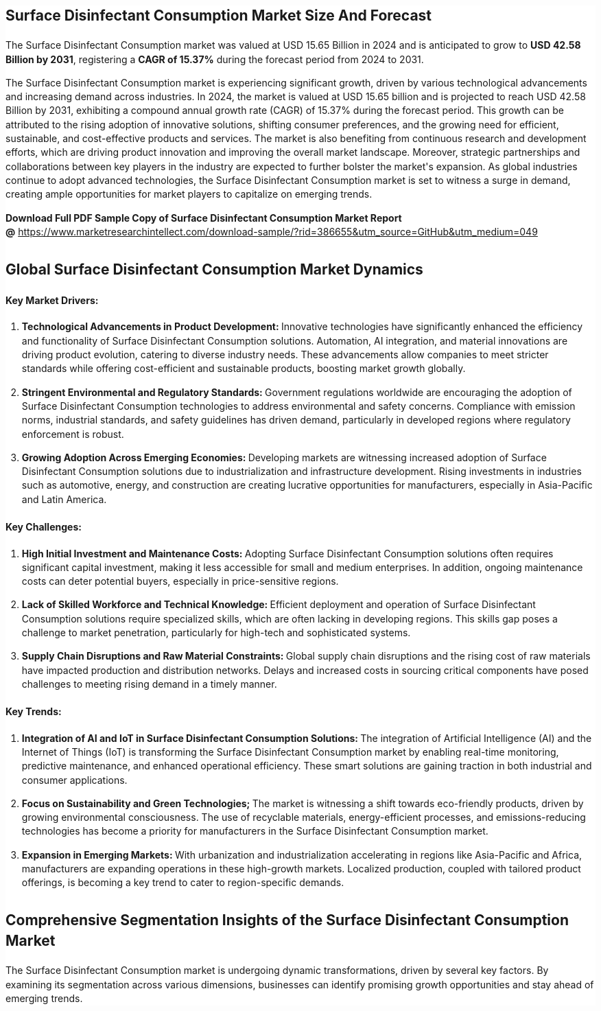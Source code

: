 <h2>Surface Disinfectant Consumption Market Size And Forecast</h2><p>The Surface Disinfectant Consumption market was valued at USD 15.65 Billion in 2024 and is anticipated to grow to <strong>USD 42.58 Billion by 2031</strong>, registering a <strong>CAGR of 15.37%</strong> during the forecast period from 2024 to 2031.</p><p>The Surface Disinfectant Consumption market is experiencing significant growth, driven by various technological advancements and increasing demand across industries. In 2024, the market is valued at USD 15.65 billion and is projected to reach USD 42.58 Billion by 2031, exhibiting a compound annual growth rate (CAGR) of 15.37% during the forecast period. This growth can be attributed to the rising adoption of innovative solutions, shifting consumer preferences, and the growing need for efficient, sustainable, and cost-effective products and services. The market is also benefiting from continuous research and development efforts, which are driving product innovation and improving the overall market landscape. Moreover, strategic partnerships and collaborations between key players in the industry are expected to further bolster the market's expansion. As global industries continue to adopt advanced technologies, the Surface Disinfectant Consumption market is set to witness a surge in demand, creating ample opportunities for market players to capitalize on emerging trends.</p><p><strong>Download Full PDF Sample Copy of Surface Disinfectant Consumption Market Report @</strong>&nbsp;<a href="https://www.marketresearchintellect.com/download-sample/?rid=386655&amp;utm_source=GitHub&amp;utm_medium=049">https://www.marketresearchintellect.com/download-sample/?rid=386655&amp;utm_source=GitHub&amp;utm_medium=049</a></p><h2>Global Surface Disinfectant Consumption Market Dynamics</h2><h4><strong>Key Market Drivers:</strong></h4><ol><li><p><strong>Technological Advancements in Product Development:&nbsp;</strong>Innovative technologies have significantly enhanced the efficiency and functionality of Surface Disinfectant Consumption solutions. Automation, AI integration, and material innovations are driving product evolution, catering to diverse industry needs. These advancements allow companies to meet stricter standards while offering cost-efficient and sustainable products, boosting market growth globally.</p></li><li><p><strong>Stringent Environmental and Regulatory Standards:&nbsp;</strong>Government regulations worldwide are encouraging the adoption of Surface Disinfectant Consumption technologies to address environmental and safety concerns. Compliance with emission norms, industrial standards, and safety guidelines has driven demand, particularly in developed regions where regulatory enforcement is robust.</p></li><li><p><strong>Growing Adoption Across Emerging Economies:&nbsp;</strong>Developing markets are witnessing increased adoption of Surface Disinfectant Consumption solutions due to industrialization and infrastructure development. Rising investments in industries such as automotive, energy, and construction are creating lucrative opportunities for manufacturers, especially in Asia-Pacific and Latin America.</p></li></ol><h4><strong>Key Challenges:</strong></h4><ol><li><p><strong>High Initial Investment and Maintenance Costs:&nbsp;</strong>Adopting Surface Disinfectant Consumption solutions often requires significant capital investment, making it less accessible for small and medium enterprises. In addition, ongoing maintenance costs can deter potential buyers, especially in price-sensitive regions.</p></li><li><p><strong>Lack of Skilled Workforce and Technical Knowledge:&nbsp;</strong>Efficient deployment and operation of Surface Disinfectant Consumption solutions require specialized skills, which are often lacking in developing regions. This skills gap poses a challenge to market penetration, particularly for high-tech and sophisticated systems.</p></li><li><p><strong>Supply Chain Disruptions and Raw Material Constraints:&nbsp;</strong>Global supply chain disruptions and the rising cost of raw materials have impacted production and distribution networks. Delays and increased costs in sourcing critical components have posed challenges to meeting rising demand in a timely manner.</p></li></ol><h4><strong>Key Trends:</strong></h4><ol><li><p><strong>Integration of AI and IoT in Surface Disinfectant Consumption Solutions:&nbsp;</strong>The integration of Artificial Intelligence (AI) and the Internet of Things (IoT) is transforming the Surface Disinfectant Consumption market by enabling real-time monitoring, predictive maintenance, and enhanced operational efficiency. These smart solutions are gaining traction in both industrial and consumer applications.</p></li><li><p><strong>Focus on Sustainability and Green Technologies;&nbsp;</strong>The market is witnessing a shift towards eco-friendly products, driven by growing environmental consciousness. The use of recyclable materials, energy-efficient processes, and emissions-reducing technologies has become a priority for manufacturers in the Surface Disinfectant Consumption market.</p></li><li><p><strong>Expansion in Emerging Markets:&nbsp;</strong>With urbanization and industrialization accelerating in regions like Asia-Pacific and Africa, manufacturers are expanding operations in these high-growth markets. Localized production, coupled with tailored product offerings, is becoming a key trend to cater to region-specific demands.</p></li></ol><div class="article-main__content" data-test-id="publishing-text-block"><h2>Comprehensive Segmentation Insights of the Surface Disinfectant Consumption Market</h2><p>The Surface Disinfectant Consumption market is undergoing dynamic transformations, driven by several key factors. By examining its segmentation across various dimensions, businesses can identify promising growth opportunities and stay ahead of emerging trends.